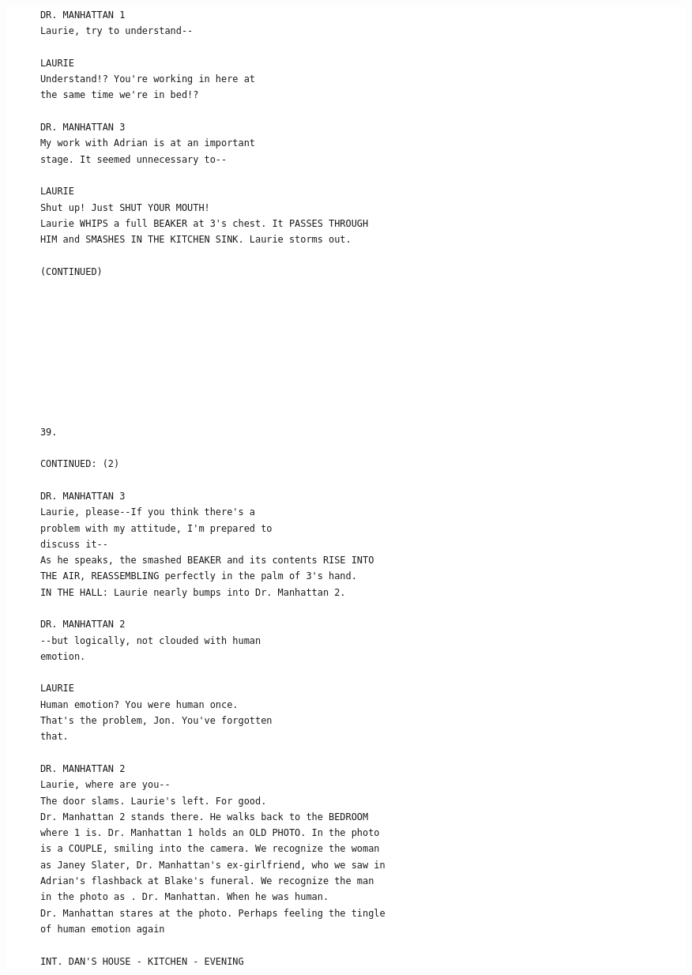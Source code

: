           DR. MANHATTAN 1
          Laurie, try to understand--

          LAURIE
          Understand!? You're working in here at
          the same time we're in bed!?

          DR. MANHATTAN 3
          My work with Adrian is at an important
          stage. It seemed unnecessary to--

          LAURIE
          Shut up! Just SHUT YOUR MOUTH!
          Laurie WHIPS a full BEAKER at 3's chest. It PASSES THROUGH
          HIM and SMASHES IN THE KITCHEN SINK. Laurie storms out.

          (CONTINUED)

          

          

          

          

          39.

          CONTINUED: (2)

          DR. MANHATTAN 3
          Laurie, please--If you think there's a
          problem with my attitude, I'm prepared to
          discuss it--
          As he speaks, the smashed BEAKER and its contents RISE INTO
          THE AIR, REASSEMBLING perfectly in the palm of 3's hand.
          IN THE HALL: Laurie nearly bumps into Dr. Manhattan 2.

          DR. MANHATTAN 2
          --but logically, not clouded with human
          emotion.

          LAURIE
          Human emotion? You were human once.
          That's the problem, Jon. You've forgotten
          that.

          DR. MANHATTAN 2
          Laurie, where are you--
          The door slams. Laurie's left. For good.
          Dr. Manhattan 2 stands there. He walks back to the BEDROOM
          where 1 is. Dr. Manhattan 1 holds an OLD PHOTO. In the photo
          is a COUPLE, smiling into the camera. We recognize the woman
          as Janey Slater, Dr. Manhattan's ex-girlfriend, who we saw in
          Adrian's flashback at Blake's funeral. We recognize the man
          in the photo as . Dr. Manhattan. When he was human.
          Dr. Manhattan stares at the photo. Perhaps feeling the tingle
          of human emotion again

          INT. DAN'S HOUSE - KITCHEN - EVENING
